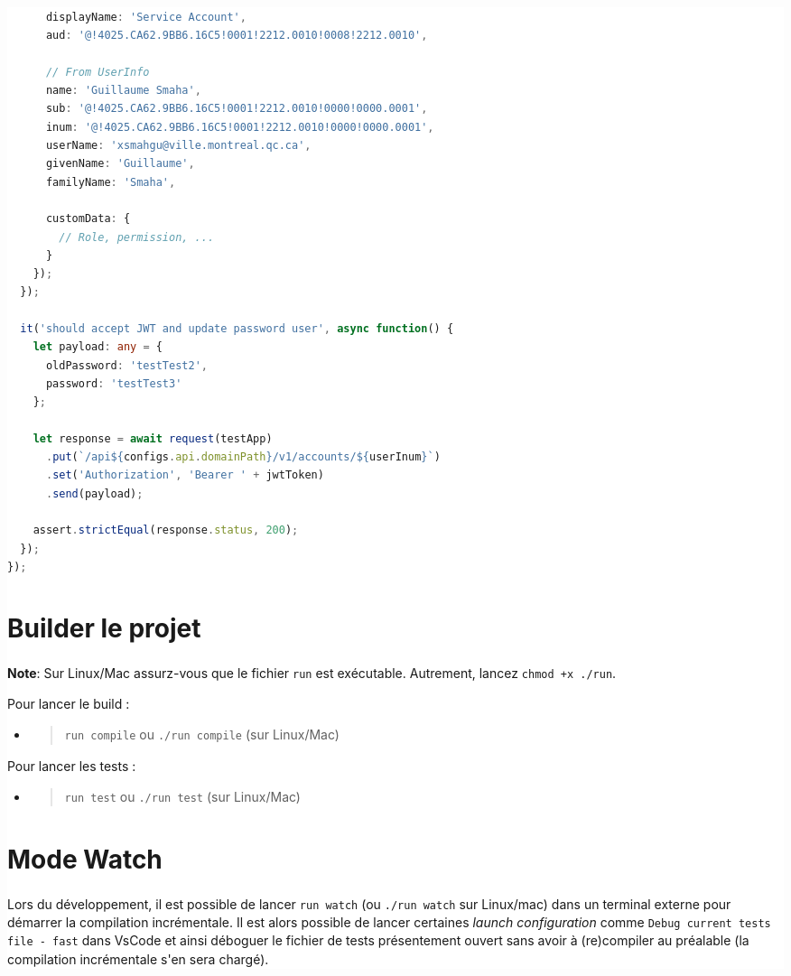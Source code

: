 ```typescript
      displayName: 'Service Account',
      aud: '@!4025.CA62.9BB6.16C5!0001!2212.0010!0008!2212.0010',

      // From UserInfo
      name: 'Guillaume Smaha',
      sub: '@!4025.CA62.9BB6.16C5!0001!2212.0010!0000!0000.0001',
      inum: '@!4025.CA62.9BB6.16C5!0001!2212.0010!0000!0000.0001',
      userName: 'xsmahgu@ville.montreal.qc.ca',
      givenName: 'Guillaume',
      familyName: 'Smaha',

      customData: {
        // Role, permission, ...
      }
    });
  });

  it('should accept JWT and update password user', async function() {
    let payload: any = {
      oldPassword: 'testTest2',
      password: 'testTest3'
    };

    let response = await request(testApp)
      .put(`/api${configs.api.domainPath}/v1/accounts/${userInum}`)
      .set('Authorization', 'Bearer ' + jwtToken)
      .send(payload);

    assert.strictEqual(response.status, 200);
  });
});
```

# Builder le projet

**Note**: Sur Linux/Mac assurz-vous que le fichier `run` est exécutable. Autrement, lancez `chmod +x ./run`.

Pour lancer le build :

- > `run compile` ou `./run compile` (sur Linux/Mac)

Pour lancer les tests :

- > `run test` ou `./run test` (sur Linux/Mac)

# Mode Watch

Lors du développement, il est possible de lancer `run watch` (ou `./run watch` sur Linux/mac) dans un terminal
externe pour démarrer la compilation incrémentale. Il est alors possible de lancer certaines _launch configuration_
comme `Debug current tests file - fast` dans VsCode et ainsi déboguer le fichier de tests présentement ouvert sans
avoir à (re)compiler au préalable (la compilation incrémentale s'en sera chargé).
